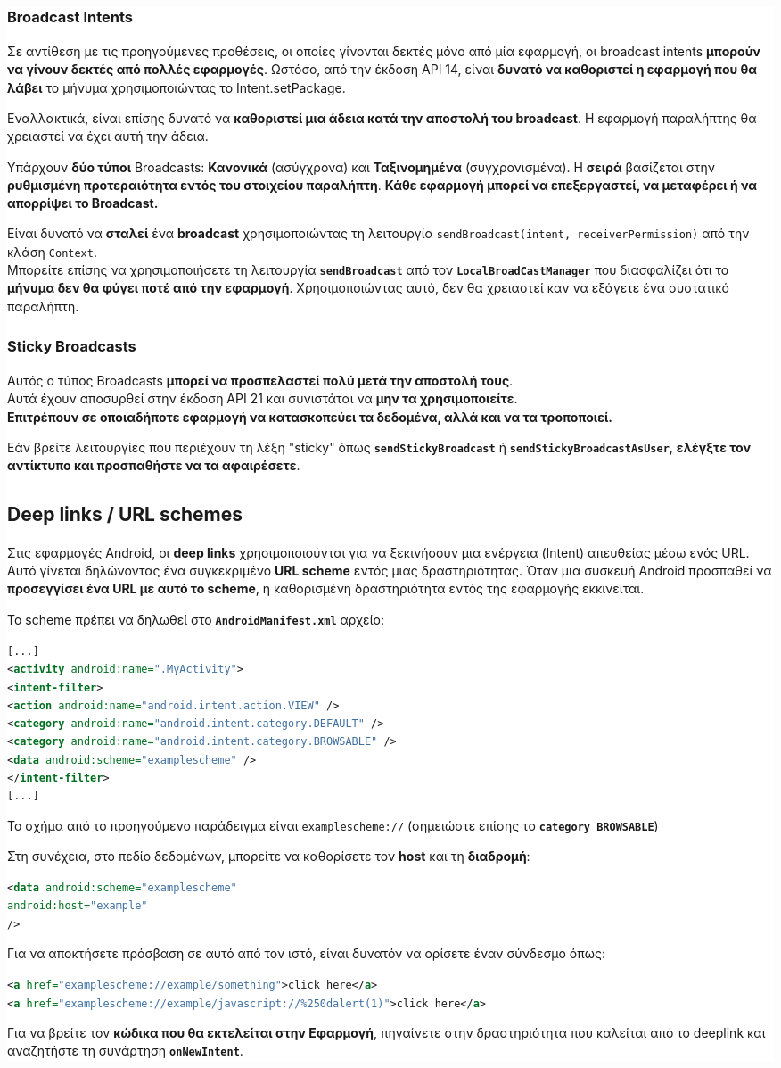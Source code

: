 ### Broadcast Intents

Σε αντίθεση με τις προηγούμενες προθέσεις, οι οποίες γίνονται δεκτές μόνο από μία εφαρμογή, οι broadcast intents **μπορούν να γίνουν δεκτές από πολλές εφαρμογές**. Ωστόσο, από την έκδοση API 14, είναι **δυνατό να καθοριστεί η εφαρμογή που θα λάβει** το μήνυμα χρησιμοποιώντας το Intent.setPackage.

Εναλλακτικά, είναι επίσης δυνατό να **καθοριστεί μια άδεια κατά την αποστολή του broadcast**. Η εφαρμογή παραλήπτης θα χρειαστεί να έχει αυτή την άδεια.

Υπάρχουν **δύο τύποι** Broadcasts: **Κανονικά** (ασύγχρονα) και **Ταξινομημένα** (συγχρονισμένα). Η **σειρά** βασίζεται στην **ρυθμισμένη προτεραιότητα εντός του στοιχείου παραλήπτη**. **Κάθε εφαρμογή μπορεί να επεξεργαστεί, να μεταφέρει ή να απορρίψει το Broadcast.**

Είναι δυνατό να **σταλεί** ένα **broadcast** χρησιμοποιώντας τη λειτουργία `sendBroadcast(intent, receiverPermission)` από την κλάση `Context`.\
Μπορείτε επίσης να χρησιμοποιήσετε τη λειτουργία **`sendBroadcast`** από τον **`LocalBroadCastManager`** που διασφαλίζει ότι το **μήνυμα δεν θα φύγει ποτέ από την εφαρμογή**. Χρησιμοποιώντας αυτό, δεν θα χρειαστεί καν να εξάγετε ένα συστατικό παραλήπτη.

### Sticky Broadcasts

Αυτός ο τύπος Broadcasts **μπορεί να προσπελαστεί πολύ μετά την αποστολή τους**.\
Αυτά έχουν αποσυρθεί στην έκδοση API 21 και συνιστάται να **μην τα χρησιμοποιείτε**.\
**Επιτρέπουν σε οποιαδήποτε εφαρμογή να κατασκοπεύει τα δεδομένα, αλλά και να τα τροποποιεί.**

Εάν βρείτε λειτουργίες που περιέχουν τη λέξη "sticky" όπως **`sendStickyBroadcast`** ή **`sendStickyBroadcastAsUser`**, **ελέγξτε τον αντίκτυπο και προσπαθήστε να τα αφαιρέσετε**.

## Deep links / URL schemes

Στις εφαρμογές Android, οι **deep links** χρησιμοποιούνται για να ξεκινήσουν μια ενέργεια (Intent) απευθείας μέσω ενός URL. Αυτό γίνεται δηλώνοντας ένα συγκεκριμένο **URL scheme** εντός μιας δραστηριότητας. Όταν μια συσκευή Android προσπαθεί να **προσεγγίσει ένα URL με αυτό το scheme**, η καθορισμένη δραστηριότητα εντός της εφαρμογής εκκινείται.

Το scheme πρέπει να δηλωθεί στο **`AndroidManifest.xml`** αρχείο:
```xml
[...]
<activity android:name=".MyActivity">
<intent-filter>
<action android:name="android.intent.action.VIEW" />
<category android:name="android.intent.category.DEFAULT" />
<category android:name="android.intent.category.BROWSABLE" />
<data android:scheme="examplescheme" />
</intent-filter>
[...]
```
Το σχήμα από το προηγούμενο παράδειγμα είναι `examplescheme://` (σημειώστε επίσης το **`category BROWSABLE`**)

Στη συνέχεια, στο πεδίο δεδομένων, μπορείτε να καθορίσετε τον **host** και τη **διαδρομή**:
```xml
<data android:scheme="examplescheme"
android:host="example"
/>
```
Για να αποκτήσετε πρόσβαση σε αυτό από τον ιστό, είναι δυνατόν να ορίσετε έναν σύνδεσμο όπως:
```xml
<a href="examplescheme://example/something">click here</a>
<a href="examplescheme://example/javascript://%250dalert(1)">click here</a>
```
Για να βρείτε τον **κώδικα που θα εκτελείται στην Εφαρμογή**, πηγαίνετε στην δραστηριότητα που καλείται από το deeplink και αναζητήστε τη συνάρτηση **`onNewIntent`**.
